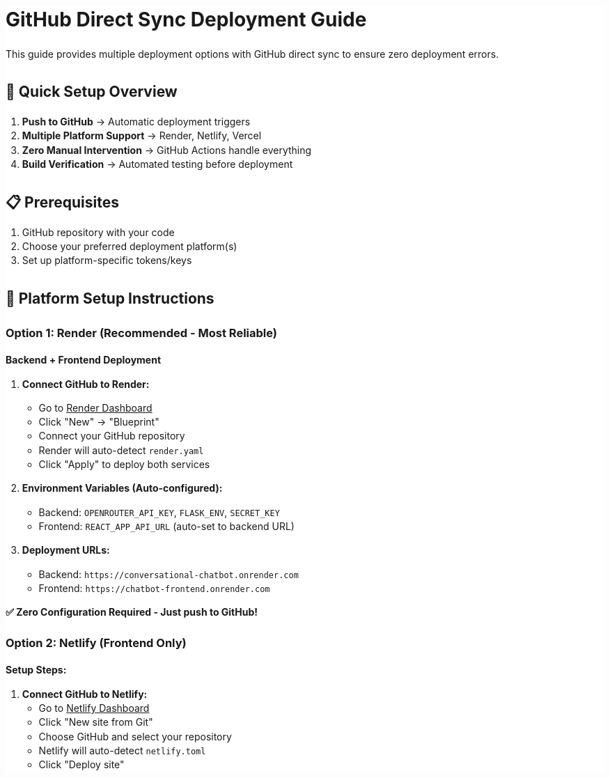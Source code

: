 # GitHub Direct Sync Deployment Guide

This guide provides multiple deployment options with GitHub direct sync to ensure zero deployment errors.

## 🚀 Quick Setup Overview

1. **Push to GitHub** → Automatic deployment triggers
2. **Multiple Platform Support** → Render, Netlify, Vercel
3. **Zero Manual Intervention** → GitHub Actions handle everything
4. **Build Verification** → Automated testing before deployment

## 📋 Prerequisites

1. GitHub repository with your code
2. Choose your preferred deployment platform(s)
3. Set up platform-specific tokens/keys

## 🔧 Platform Setup Instructions

### Option 1: Render (Recommended - Most Reliable)

**Backend + Frontend Deployment**

1. **Connect GitHub to Render:**
   - Go to [Render Dashboard](https://dashboard.render.com)
   - Click "New" → "Blueprint"
   - Connect your GitHub repository
   - Render will auto-detect `render.yaml`
   - Click "Apply" to deploy both services

2. **Environment Variables (Auto-configured):**
   - Backend: `OPENROUTER_API_KEY`, `FLASK_ENV`, `SECRET_KEY`
   - Frontend: `REACT_APP_API_URL` (auto-set to backend URL)

3. **Deployment URLs:**
   - Backend: `https://conversational-chatbot.onrender.com`
   - Frontend: `https://chatbot-frontend.onrender.com`

**✅ Zero Configuration Required - Just push to GitHub!**

### Option 2: Netlify (Frontend Only)

**Setup Steps:**

1. **Connect GitHub to Netlify:**
   - Go to [Netlify Dashboard](https://app.netlify.com)
   - Click "New site from Git"
   - Choose GitHub and select your repository
   - Netlify will auto-detect `netlify.toml`
   - Click "Deploy site"
